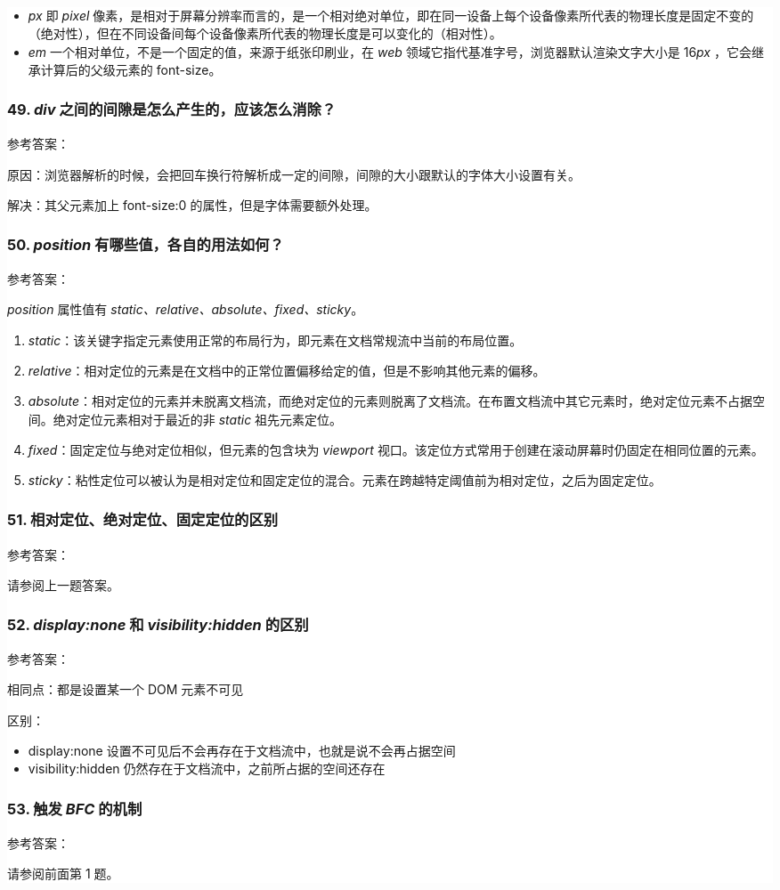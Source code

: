 

 - *px* 即 *pixel* 像素，是相对于屏幕分辨率而言的，是一个相对绝对单位，即在同一设备上每个设备像素所代表的物理长度是固定不变的（绝对性），但在不同设备间每个设备像素所代表的物理长度是可以变化的（相对性）。
 - *em* 一个相对单位，不是一个固定的值，来源于纸张印刷业，在 *web* 领域它指代基准字号，浏览器默认渲染文字大小是 16*px* ，它会继承计算后的父级元素的 font-size。



### 49. *div* 之间的间隙是怎么产生的，应该怎么消除？

参考答案：

原因：浏览器解析的时候，会把回车换行符解析成一定的间隙，间隙的大小跟默认的字体大小设置有关。

解决：其父元素加上 font-size:0 的属性，但是字体需要额外处理。



### 50. *position* 有哪些值，各自的用法如何？

参考答案：

*position* 属性值有 *static、relative、absolute、fixed、sticky*。

1. *static*：该关键字指定元素使用正常的布局行为，即元素在文档常规流中当前的布局位置。

2. *relative*：相对定位的元素是在文档中的正常位置偏移给定的值，但是不影响其他元素的偏移。

3. *absolute*：相对定位的元素并未脱离文档流，而绝对定位的元素则脱离了文档流。在布置文档流中其它元素时，绝对定位元素不占据空间。绝对定位元素相对于最近的非 *static* 祖先元素定位。

4. *fixed*：固定定位与绝对定位相似，但元素的包含块为 *viewport* 视口。该定位方式常用于创建在滚动屏幕时仍固定在相同位置的元素。

5. *sticky*：粘性定位可以被认为是相对定位和固定定位的混合。元素在跨越特定阈值前为相对定位，之后为固定定位。



### 51. 相对定位、绝对定位、固定定位的区别

参考答案：

请参阅上一题答案。



### 52. *display:none* 和 *visibility:hidden* 的区别

参考答案：

相同点：都是设置某一个 DOM 元素不可见

区别：

- display:none 设置不可见后不会再存在于文档流中，也就是说不会再占据空间
- visibility:hidden 仍然存在于文档流中，之前所占据的空间还存在



### 53. 触发 *BFC* 的机制

参考答案：

请参阅前面第 1 题。
